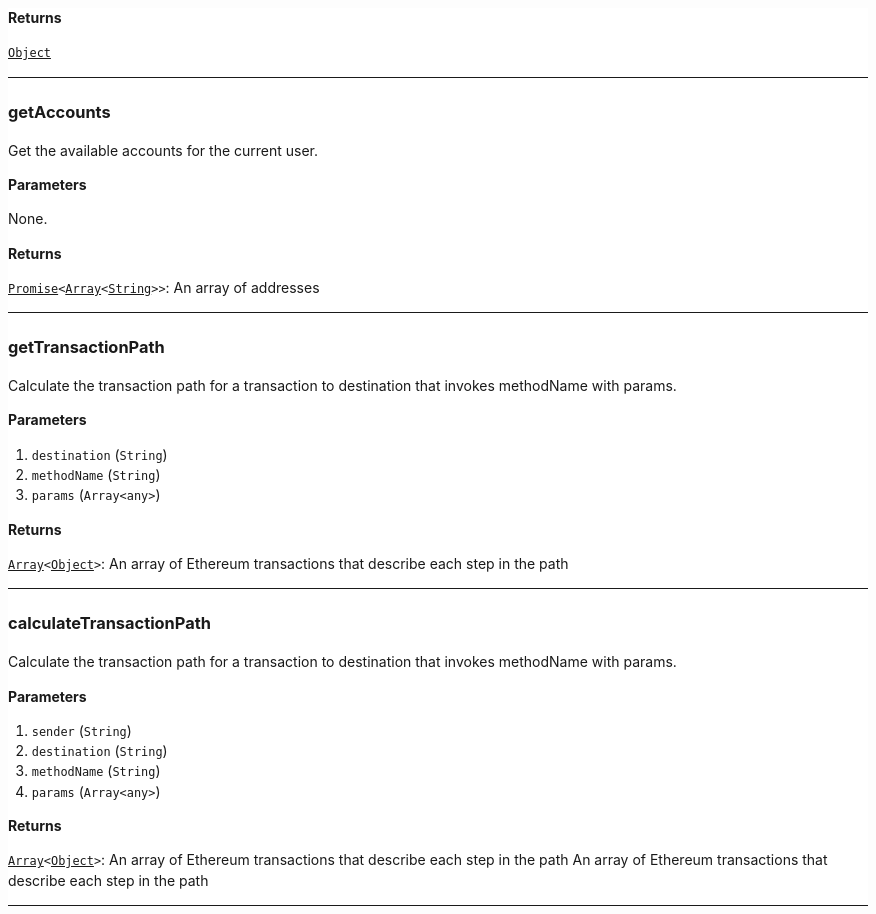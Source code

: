 **Returns**

[`Object`](https://developer.mozilla.org/docs/Web/JavaScript/Reference/Global_Objects/Object)

---
### getAccounts

Get the available accounts for the current user.

**Parameters**

None.

**Returns**

[`Promise`](https://developer.mozilla.org/docs/Web/JavaScript/Reference/Global_Objects/Promise)`<`[`Array`](https://developer.mozilla.org/docs/Web/JavaScript/Reference/Global_Objects/Array)`<`[`String`](https://developer.mozilla.org/docs/Web/JavaScript/Reference/Global_Objects/String)`>>`:  An array of addresses

---
### getTransactionPath

Calculate the transaction path for a transaction to destination that invokes methodName with params.

**Parameters**

1. `destination` (`String`)
2. `methodName` (`String`)
3. `params` (`Array<any>`)

**Returns**

[`Array`](https://developer.mozilla.org/docs/Web/JavaScript/Reference/Global_Objects/Array)`<`[`Object`](https://developer.mozilla.org/docs/Web/JavaScript/Reference/Global_Objects/Object)`>`: An array of Ethereum transactions that describe each step in the path


---
### calculateTransactionPath

Calculate the transaction path for a transaction to destination that invokes methodName with params.

**Parameters**

1. `sender` (`String`)
2. `destination` (`String`)
3. `methodName` (`String`)
4. `params` (`Array<any>`)

**Returns**

[`Array`](https://developer.mozilla.org/docs/Web/JavaScript/Reference/Global_Objects/Array)`<`[`Object`](https://developer.mozilla.org/docs/Web/JavaScript/Reference/Global_Objects/Object)`>`: An array of Ethereum transactions that describe each step in the path
 An array of Ethereum transactions that describe each step in the path

---